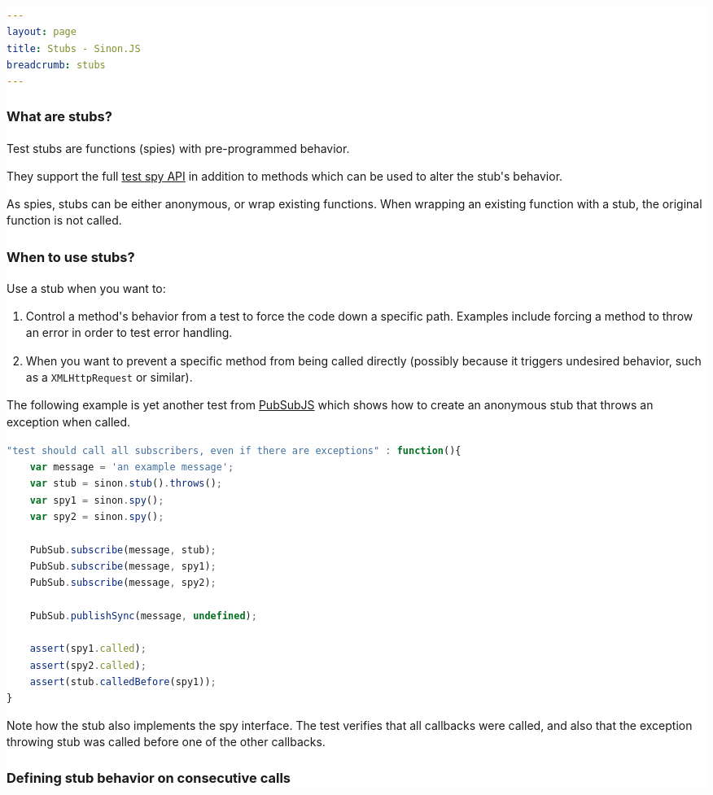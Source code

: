 ```yaml
---
layout: page
title: Stubs - Sinon.JS
breadcrumb: stubs
---
```


### What are stubs?

Test stubs are functions (spies) with pre-programmed behavior.

They support the full [test spy API](../spies) in addition to methods which can be used to alter the stub's behavior.

As spies, stubs can be either anonymous, or wrap existing functions. When
wrapping an existing function with a stub, the original function is not called.


### When to use stubs?

Use a stub when you want to:

1. Control a method's behavior from a test to force the code down a specific path. Examples include forcing a method to throw an error in order to test error handling.

2. When you want to prevent a specific method from being called directly (possibly because it triggers undesired behavior, such as a `XMLHttpRequest` or similar).

The following example is yet another test from [PubSubJS][pubsubjs] which shows how to create an anonymous stub that throws an exception when called.

```javascript
"test should call all subscribers, even if there are exceptions" : function(){
    var message = 'an example message';
    var stub = sinon.stub().throws();
    var spy1 = sinon.spy();
    var spy2 = sinon.spy();

    PubSub.subscribe(message, stub);
    PubSub.subscribe(message, spy1);
    PubSub.subscribe(message, spy2);

    PubSub.publishSync(message, undefined);

    assert(spy1.called);
    assert(spy2.called);
    assert(stub.calledBefore(spy1));
}
```

Note how the stub also implements the spy interface. The test verifies that all
callbacks were called, and also that the exception throwing stub was called
before one of the other callbacks.

### Defining stub behavior on consecutive calls


[pubsubjs]: https://github.com/mroderick/pubsubjs